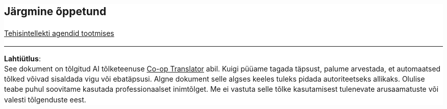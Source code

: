 ## Järgmine õppetund

[Tehisintellekti agendid tootmises](../10-ai-agents-production/README.md)

---

**Lahtiütlus**:  
See dokument on tõlgitud AI tõlketeenuse [Co-op Translator](https://github.com/Azure/co-op-translator) abil. Kuigi püüame tagada täpsust, palume arvestada, et automaatsed tõlked võivad sisaldada vigu või ebatäpsusi. Algne dokument selle algses keeles tuleks pidada autoriteetseks allikaks. Olulise teabe puhul soovitame kasutada professionaalset inimtõlget. Me ei vastuta selle tõlke kasutamisest tulenevate arusaamatuste või valesti tõlgenduste eest.